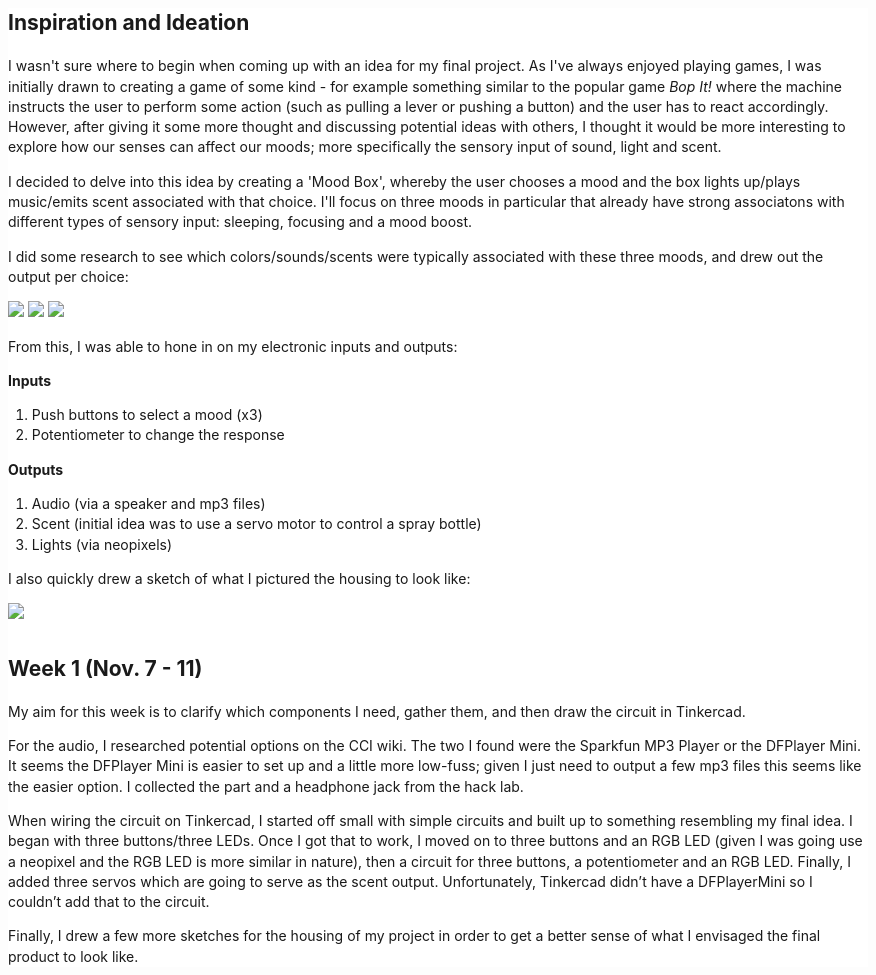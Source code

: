 ## Inspiration and Ideation

I wasn't sure where to begin when coming up with an idea for my final project. As I've always enjoyed playing games, I was initially drawn to creating a game of some kind - for example something similar to the popular game *Bop It!* where the machine instructs the user to perform some action (such as pulling a lever or pushing a button) and the user has to react accordingly. However, after giving it some more thought and discussing potential ideas with others, I thought it would be more interesting to explore how our senses can affect our moods; more specifically the sensory input of sound, light and scent. 

I decided to delve into this idea by creating a 'Mood Box', whereby the user chooses a mood and the box lights up/plays music/emits scent associated with that choice. I'll focus on three moods in particular that already have strong associatons with different types of sensory input: sleeping, focusing and a mood boost.

I did some research to see which colors/sounds/scents were typically associated with these three moods, and drew out the output per choice:

<img src="https://git.arts.ac.uk/storage/user/650/files/0f2bf66b-55c0-4633-8bff-8d41fff90f85" width="30%"> <img src="https://git.arts.ac.uk/storage/user/650/files/688010ee-f506-4014-9d3f-bfc4942ee688" width="27%"> <img src="https://git.arts.ac.uk/storage/user/650/files/9ff20d2a-fb4d-45b9-8e80-1a24888ed631" width="25%">

From this, I was able to hone in on my electronic inputs and outputs:

**Inputs**
1. Push buttons to select a mood (x3)
2. Potentiometer to change the response

**Outputs**
1. Audio (via a speaker and mp3 files)
2. Scent (initial idea was to use a servo motor to control a spray bottle)
3. Lights (via neopixels)

I also quickly drew a sketch of what I pictured the housing to look like:

<img src="https://git.arts.ac.uk/storage/user/650/files/f2b5e6d1-a49c-4e90-b59b-6fad0ba85579" width="30%">



## Week 1 (Nov. 7 - 11)

My aim for this week is to clarify which components I need, gather them, and then draw the circuit in Tinkercad. 

For the audio, I researched potential options on the CCI wiki. The two I found were the Sparkfun MP3 Player or the DFPlayer Mini. It seems the DFPlayer Mini is easier to set up and a little more low-fuss; given I just need to output a few mp3 files this seems like the easier option. I collected the part and a headphone jack from the hack lab. 

When wiring the circuit on Tinkercad, I started off small with simple circuits and built up to something resembling my final idea. I began with three buttons/three LEDs. Once I got that to work, I moved on to three buttons and an RGB LED (given I was going use a neopixel and the RGB LED is more similar in nature), then a circuit for three buttons, a potentiometer and an RGB LED. Finally, I added three servos which are going to serve as the scent output. Unfortunately, Tinkercad didn’t have a DFPlayerMini so I couldn’t add that to the circuit.

Finally, I drew a few more sketches for the housing of my project in order to get a better sense of what I envisaged the final product to look like. 
